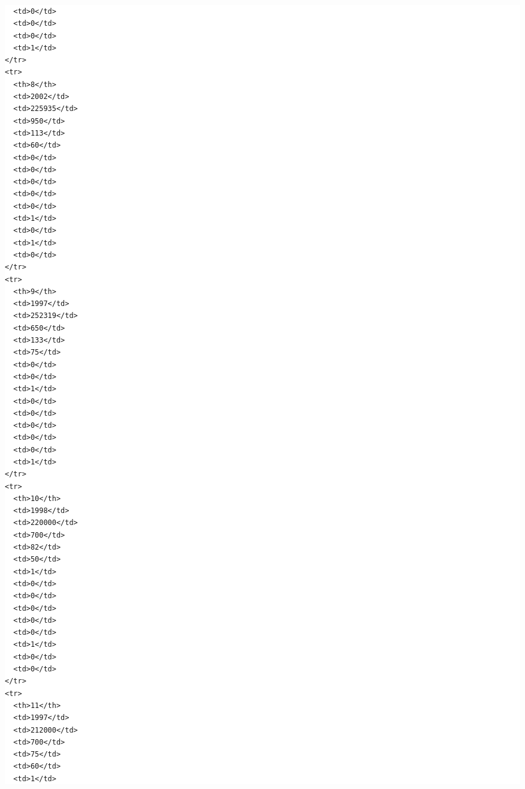       <td>0</td>
      <td>0</td>
      <td>0</td>
      <td>1</td>
    </tr>
    <tr>
      <th>8</th>
      <td>2002</td>
      <td>225935</td>
      <td>950</td>
      <td>113</td>
      <td>60</td>
      <td>0</td>
      <td>0</td>
      <td>0</td>
      <td>0</td>
      <td>0</td>
      <td>1</td>
      <td>0</td>
      <td>1</td>
      <td>0</td>
    </tr>
    <tr>
      <th>9</th>
      <td>1997</td>
      <td>252319</td>
      <td>650</td>
      <td>133</td>
      <td>75</td>
      <td>0</td>
      <td>0</td>
      <td>1</td>
      <td>0</td>
      <td>0</td>
      <td>0</td>
      <td>0</td>
      <td>0</td>
      <td>1</td>
    </tr>
    <tr>
      <th>10</th>
      <td>1998</td>
      <td>220000</td>
      <td>700</td>
      <td>82</td>
      <td>50</td>
      <td>1</td>
      <td>0</td>
      <td>0</td>
      <td>0</td>
      <td>0</td>
      <td>0</td>
      <td>1</td>
      <td>0</td>
      <td>0</td>
    </tr>
    <tr>
      <th>11</th>
      <td>1997</td>
      <td>212000</td>
      <td>700</td>
      <td>75</td>
      <td>60</td>
      <td>1</td>